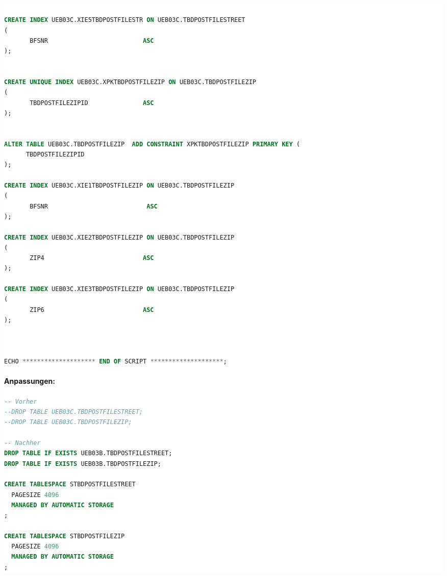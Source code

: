 ``` sql title="UEB03-03.sql"

CREATE INDEX UEB03C.XIE5TBDPOSTFILESTR ON UEB03C.TBDPOSTFILESTREET
(
       BFSNR                          ASC
);

			  
CREATE UNIQUE INDEX UEB03C.XPKTBDPOSTFILEZIP ON UEB03C.TBDPOSTFILEZIP
(
       TBDPOSTFILEZIPID               ASC
);


ALTER TABLE UEB03C.TBDPOSTFILEZIP  ADD CONSTRAINT XPKTBDPOSTFILEZIP PRIMARY KEY (
      TBDPOSTFILEZIPID
);
	  
CREATE INDEX UEB03C.XIE1TBDPOSTFILEZIP ON UEB03C.TBDPOSTFILEZIP
(
       BFSNR                           ASC
);
	  
CREATE INDEX UEB03C.XIE2TBDPOSTFILEZIP ON UEB03C.TBDPOSTFILEZIP
(
       ZIP4                           ASC
);

CREATE INDEX UEB03C.XIE3TBDPOSTFILEZIP ON UEB03C.TBDPOSTFILEZIP
(
       ZIP6                           ASC
);



ECHO ******************** END OF SCRIPT ********************; 
```

#### Anpassungen:

``` sql
-- Vorher
--DROP TABLE UEB03C.TBDPOSTFILESTREET;
--DROP TABLE UEB03C.TBDPOSTFILEZIP;

-- Nachher
DROP TABLE IF EXISTS UEB03B.TBDPOSTFILESTREET;
DROP TABLE IF EXISTS UEB03B.TBDPOSTFILEZIP;

CREATE TABLESPACE STBDPOSTFILESTREET
  PAGESIZE 4096
  MANAGED BY AUTOMATIC STORAGE
;

CREATE TABLESPACE STBDPOSTFILEZIP
  PAGESIZE 4096
  MANAGED BY AUTOMATIC STORAGE
;
```
